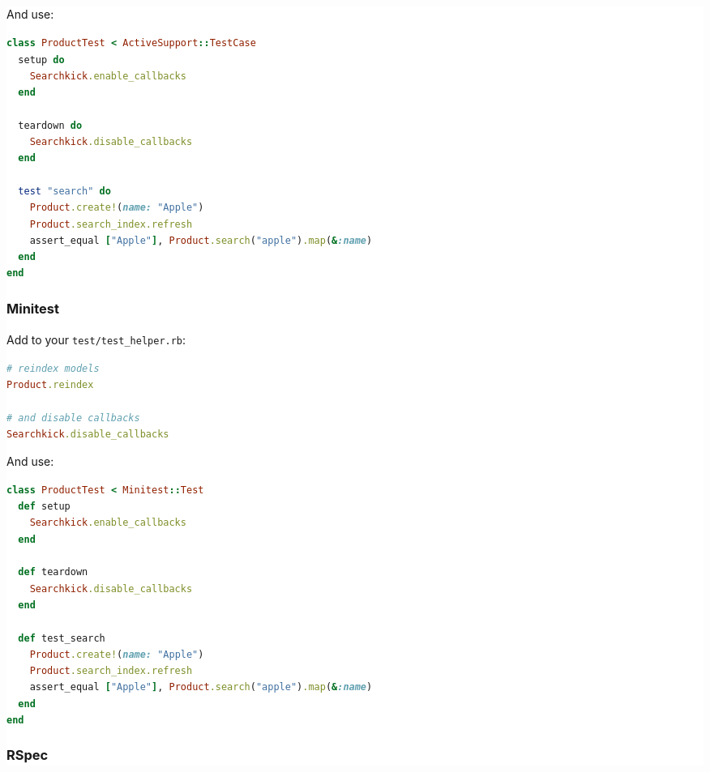 And use:

```ruby
class ProductTest < ActiveSupport::TestCase
  setup do
    Searchkick.enable_callbacks
  end

  teardown do
    Searchkick.disable_callbacks
  end

  test "search" do
    Product.create!(name: "Apple")
    Product.search_index.refresh
    assert_equal ["Apple"], Product.search("apple").map(&:name)
  end
end
```

### Minitest

Add to your `test/test_helper.rb`:

```ruby
# reindex models
Product.reindex

# and disable callbacks
Searchkick.disable_callbacks
```

And use:

```ruby
class ProductTest < Minitest::Test
  def setup
    Searchkick.enable_callbacks
  end

  def teardown
    Searchkick.disable_callbacks
  end

  def test_search
    Product.create!(name: "Apple")
    Product.search_index.refresh
    assert_equal ["Apple"], Product.search("apple").map(&:name)
  end
end
```

### RSpec
